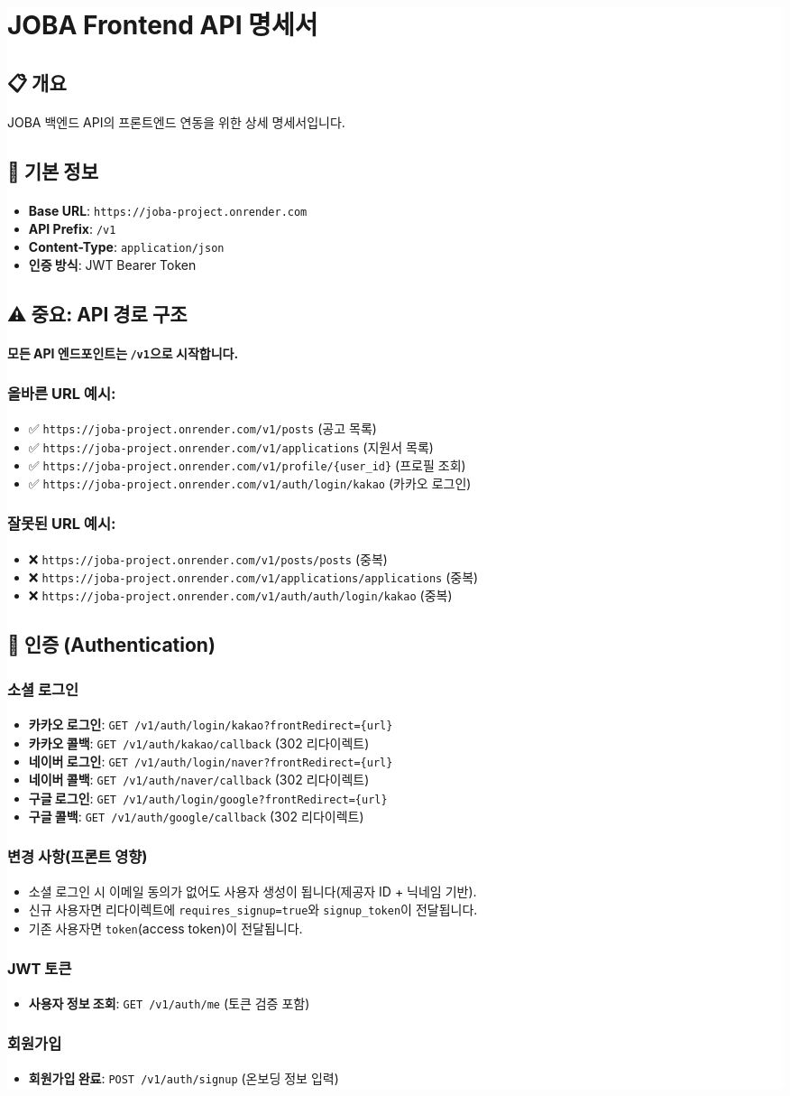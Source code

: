 # JOBA Frontend API 명세서

## 📋 개요
JOBA 백엔드 API의 프론트엔드 연동을 위한 상세 명세서입니다.

## 🔗 기본 정보
- **Base URL**: `https://joba-project.onrender.com`
- **API Prefix**: `/v1`
- **Content-Type**: `application/json`
- **인증 방식**: JWT Bearer Token

## ⚠️ 중요: API 경로 구조
**모든 API 엔드포인트는 `/v1`으로 시작합니다.**

### 올바른 URL 예시:
- ✅ `https://joba-project.onrender.com/v1/posts` (공고 목록)
- ✅ `https://joba-project.onrender.com/v1/applications` (지원서 목록)
- ✅ `https://joba-project.onrender.com/v1/profile/{user_id}` (프로필 조회)
- ✅ `https://joba-project.onrender.com/v1/auth/login/kakao` (카카오 로그인)

### 잘못된 URL 예시:
- ❌ `https://joba-project.onrender.com/v1/posts/posts` (중복)
- ❌ `https://joba-project.onrender.com/v1/applications/applications` (중복)
- ❌ `https://joba-project.onrender.com/v1/auth/auth/login/kakao` (중복)

## 🔐 인증 (Authentication)

### 소셜 로그인
- **카카오 로그인**: `GET /v1/auth/login/kakao?frontRedirect={url}`
- **카카오 콜백**: `GET /v1/auth/kakao/callback` (302 리다이렉트)
- **네이버 로그인**: `GET /v1/auth/login/naver?frontRedirect={url}`
- **네이버 콜백**: `GET /v1/auth/naver/callback` (302 리다이렉트)
- **구글 로그인**: `GET /v1/auth/login/google?frontRedirect={url}`
- **구글 콜백**: `GET /v1/auth/google/callback` (302 리다이렉트)

### 변경 사항(프론트 영향)
- 소셜 로그인 시 이메일 동의가 없어도 사용자 생성이 됩니다(제공자 ID + 닉네임 기반).
- 신규 사용자면 리다이렉트에 `requires_signup=true`와 `signup_token`이 전달됩니다.
- 기존 사용자면 `token`(access token)이 전달됩니다.

### JWT 토큰
- **사용자 정보 조회**: `GET /v1/auth/me` (토큰 검증 포함)

### 회원가입
- **회원가입 완료**: `POST /v1/auth/signup` (온보딩 정보 입력)
